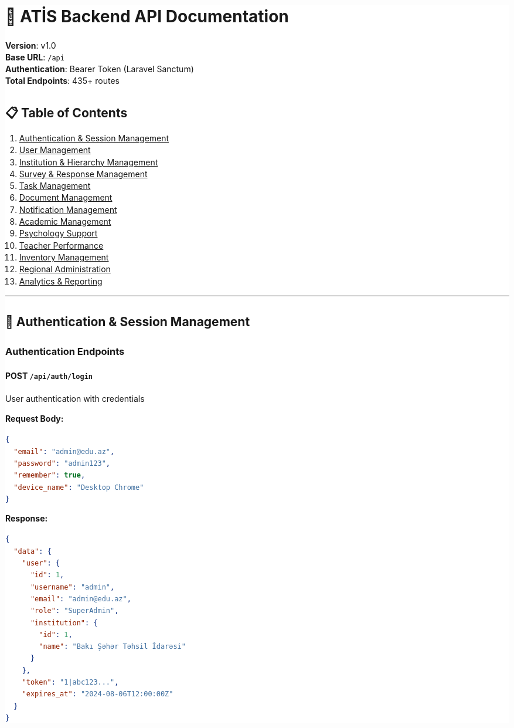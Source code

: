 # 🚀 ATİS Backend API Documentation

**Version**: v1.0  
**Base URL**: `/api`  
**Authentication**: Bearer Token (Laravel Sanctum)  
**Total Endpoints**: 435+ routes

## 📋 Table of Contents

1. [Authentication & Session Management](#authentication--session-management)
2. [User Management](#user-management)
3. [Institution & Hierarchy Management](#institution--hierarchy-management)
4. [Survey & Response Management](#survey--response-management)
5. [Task Management](#task-management)
6. [Document Management](#document-management)
7. [Notification Management](#notification-management)
8. [Academic Management](#academic-management)
9. [Psychology Support](#psychology-support)
10. [Teacher Performance](#teacher-performance)
11. [Inventory Management](#inventory-management)
12. [Regional Administration](#regional-administration)
13. [Analytics & Reporting](#analytics--reporting)

---

## 🔐 Authentication & Session Management

### Authentication Endpoints

#### **POST** `/api/auth/login`
User authentication with credentials

**Request Body:**
```json
{
  "email": "admin@edu.az",
  "password": "admin123",
  "remember": true,
  "device_name": "Desktop Chrome"
}
```

**Response:**
```json
{
  "data": {
    "user": {
      "id": 1,
      "username": "admin",
      "email": "admin@edu.az",
      "role": "SuperAdmin",
      "institution": {
        "id": 1,
        "name": "Bakı Şəhər Təhsil İdarəsi"
      }
    },
    "token": "1|abc123...",
    "expires_at": "2024-08-06T12:00:00Z"
  }
}
```
